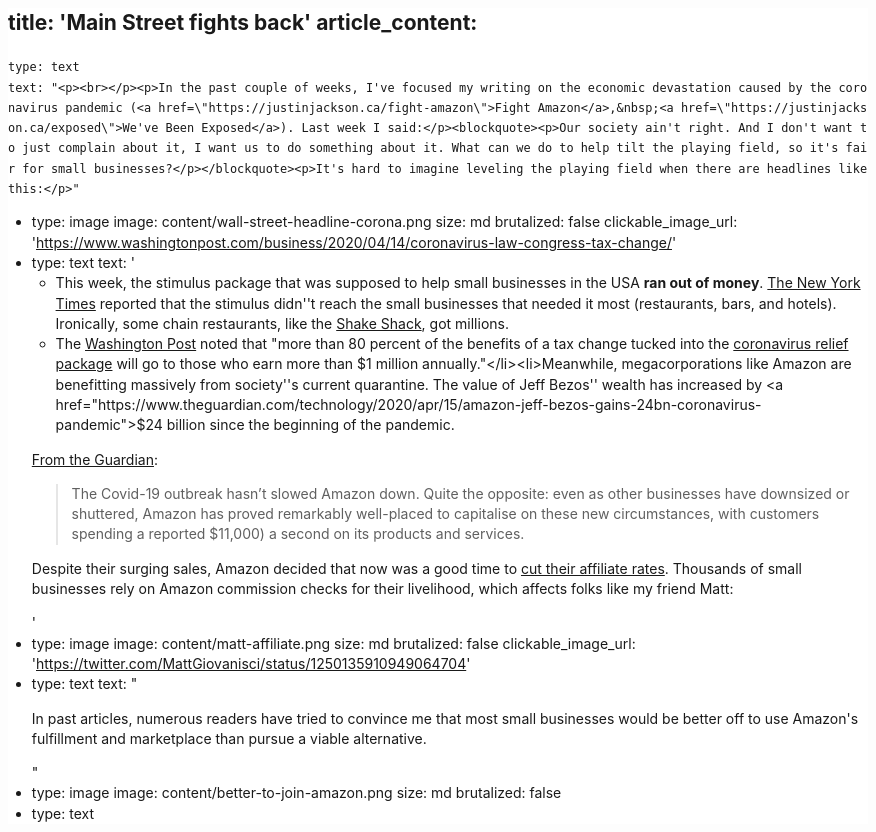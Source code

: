 title: 'Main Street fights back'
article_content:
  -
    type: text
    text: "<p><br></p><p>In the past couple of weeks, I've focused my writing on the economic devastation caused by the coronavirus pandemic (<a href=\"https://justinjackson.ca/fight-amazon\">Fight Amazon</a>,&nbsp;<a href=\"https://justinjackson.ca/exposed\">We've Been Exposed</a>). Last week I said:</p><blockquote><p>Our society ain't right. And I don't want to just complain about it, I want us to do something about it. What can we do to help tilt the playing field, so it's fair for small businesses?</p></blockquote><p>It's hard to imagine leveling the playing field when there are headlines like this:</p>"
  -
    type: image
    image: content/wall-street-headline-corona.png
    size: md
    brutalized: false
    clickable_image_url: 'https://www.washingtonpost.com/business/2020/04/14/coronavirus-law-congress-tax-change/'
  -
    type: text
    text: '<ul><li>This week, the stimulus package that was supposed to help small businesses in the USA <b>ran out of money</b>. <a href="https://www.nytimes.com/2020/04/15/us/politics/coronavirus-small-business-program.html">The New York Times</a> reported that the stimulus didn''t reach the small businesses that needed it most (restaurants, bars, and hotels). Ironically, some chain restaurants, like the <a href="https://ny.eater.com/2020/4/17/21224943/shake-shack-ppp-loan-coronavirus-restaurants-nyc">Shake Shack</a>, got millions.</li><li>The <a href="https://www.washingtonpost.com/business/2020/04/14/coronavirus-law-congress-tax-change/">Washington Post</a> noted that "more than 80 percent of the benefits of a tax change tucked into the&nbsp;<a target="_blank" href="https://www.washingtonpost.com/business/2020/04/14/coronavirus-law-congress-tax-change/">coronavirus relief package</a>&nbsp;will go to those who earn more than $1 million annually."</li><li>Meanwhile, megacorporations like Amazon are benefitting massively from society''s current quarantine. The value of Jeff Bezos'' wealth has increased by <a href="https://www.theguardian.com/technology/2020/apr/15/amazon-jeff-bezos-gains-24bn-coronavirus-pandemic">$24 billion</a> since the beginning of the pandemic.</li></ul><p><a href="https://www.theguardian.com/commentisfree/2020/apr/17/amazon-coronavirus-public-utility-workers#maincontent"></a><a href="https://www.theguardian.com/commentisfree/2020/apr/17/amazon-coronavirus-public-utility-workers#maincontent">From the Guardian</a>:</p><blockquote><p>The Covid-19 outbreak hasn’t slowed Amazon down. Quite the opposite: even as other businesses have downsized or shuttered, Amazon has proved remarkably well-placed to capitalise on these new circumstances, with customers spending a reported $11,000) a second on its products and services.</p></blockquote><p>Despite their surging sales, Amazon decided that now was a good time to <a href="https://www.cnbc.com/2020/04/14/amazon-slashes-commission-rates-for-affiliate-program.html">cut their affiliate rates</a>. Thousands of small businesses rely on Amazon commission checks for their livelihood, which affects folks like my friend Matt:</p>'
  -
    type: image
    image: content/matt-affiliate.png
    size: md
    brutalized: false
    clickable_image_url: 'https://twitter.com/MattGiovanisci/status/1250135910949064704'
  -
    type: text
    text: "<p>In past articles, numerous readers have tried to convince me that most small businesses would be better off to use Amazon's fulfillment and marketplace than pursue a viable alternative.</p>"
  -
    type: image
    image: content/better-to-join-amazon.png
    size: md
    brutalized: false
  -
    type: text